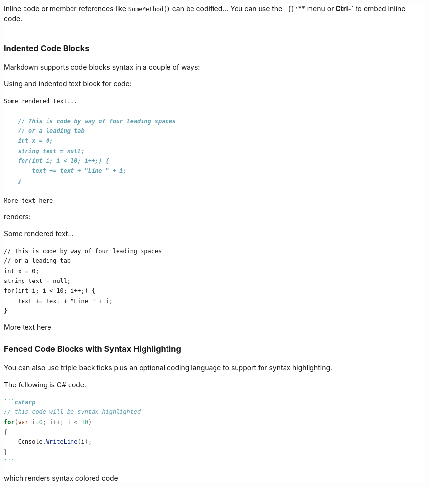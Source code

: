 Inline code or member references  like `SomeMethod()` can be codified... You can use the `'{}'`** menu or **Ctrl-\`** to embed inline code.

---

### Indented Code Blocks 
Markdown supports code blocks syntax in a couple of ways:

Using and indented text block for code:


````markdown
Some rendered text...

    // This is code by way of four leading spaces
    // or a leading tab
    int x = 0;
    string text = null;
    for(int i; i < 10; i++;) {
        text += text + "Line " + i;
    }

More text here
````

renders:

Some rendered text...

    // This is code by way of four leading spaces
    // or a leading tab
    int x = 0;
    string text = null;
    for(int i; i < 10; i++;) {
        text += text + "Line " + i;
    }

More text here


### Fenced Code Blocks with Syntax Highlighting
You can also use triple back ticks plus an optional coding language to support for syntax highlighting.

The following is C# code.

````markdown
```csharp
// this code will be syntax highlighted
for(var i=0; i++; i < 10)
{
    Console.WriteLine(i);
}
```  
````

which renders syntax colored code:
